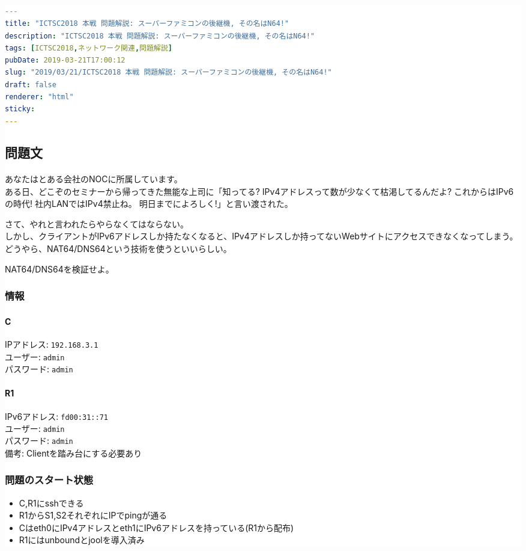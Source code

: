 ```yaml
---
title: "ICTSC2018 本戦 問題解説: スーパーファミコンの後継機, その名はN64!"
description: "ICTSC2018 本戦 問題解説: スーパーファミコンの後継機, その名はN64!"
tags: [ICTSC2018,ネットワーク関連,問題解説]
pubDate: 2019-03-21T17:00:12
slug: "2019/03/21/ICTSC2018 本戦 問題解説: スーパーファミコンの後継機, その名はN64!"
draft: false
renderer: "html"
sticky: 
---
```



<h2>問題文</h2>



<p>あなたはとある会社のNOCに所属しています。  <br>
ある日、どこぞのセミナーから帰ってきた無能な上司に「知ってる? IPv4アドレスって数が少なくて枯渇してるんだよ?  これからはIPv6の時代! 社内LANではIPv4禁止ね。 明日までによろしく!」と言い渡された。  </p>



<p>さて、やれと言われたらやらなくてはならない。  <br>
しかし、クライアントがIPv6アドレスしか持たなくなると、IPv4アドレスしか持ってないWebサイトにアクセスできなくなってしまう。  <br>
どうやら、NAT64/DNS64という技術を使うといいらしい。  </p>



<p>NAT64/DNS64を検証せよ。</p>



<h3>情報</h3>



<h4>C</h4>



<p>IPアドレス: <code>192.168.3.1</code><br>
ユーザー: <code>admin</code><br>
パスワード: <code>admin</code></p>



<h4>R1</h4>



<p>IPv6アドレス: <code>fd00:31::71</code><br>
ユーザー:   <code>admin</code><br>
パスワード: <code>admin</code><br>
備考: Clientを踏み台にする必要あり</p>



<h3>問題のスタート状態</h3>



<ul><li>C,R1にsshできる</li><li>R1からS1,S2それぞれにIPでpingが通る</li><li>Cはeth0にIPv4アドレスとeth1にIPv6アドレスを持っている(R1から配布)</li><li>R1にはunboundとjoolを導入済み</li></ul>
